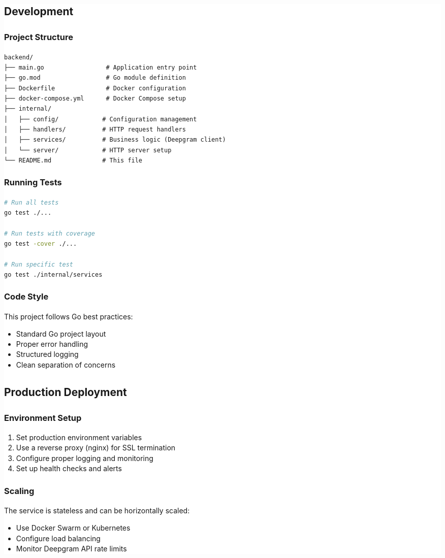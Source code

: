 ## Development

### Project Structure

```
backend/
├── main.go                 # Application entry point
├── go.mod                  # Go module definition
├── Dockerfile              # Docker configuration
├── docker-compose.yml      # Docker Compose setup
├── internal/
│   ├── config/            # Configuration management
│   ├── handlers/          # HTTP request handlers
│   ├── services/          # Business logic (Deepgram client)
│   └── server/            # HTTP server setup
└── README.md              # This file
```

### Running Tests

```bash
# Run all tests
go test ./...

# Run tests with coverage
go test -cover ./...

# Run specific test
go test ./internal/services
```

### Code Style

This project follows Go best practices:
- Standard Go project layout
- Proper error handling
- Structured logging
- Clean separation of concerns

## Production Deployment

### Environment Setup

1. Set production environment variables
2. Use a reverse proxy (nginx) for SSL termination
3. Configure proper logging and monitoring
4. Set up health checks and alerts

### Scaling

The service is stateless and can be horizontally scaled:
- Use Docker Swarm or Kubernetes
- Configure load balancing
- Monitor Deepgram API rate limits
